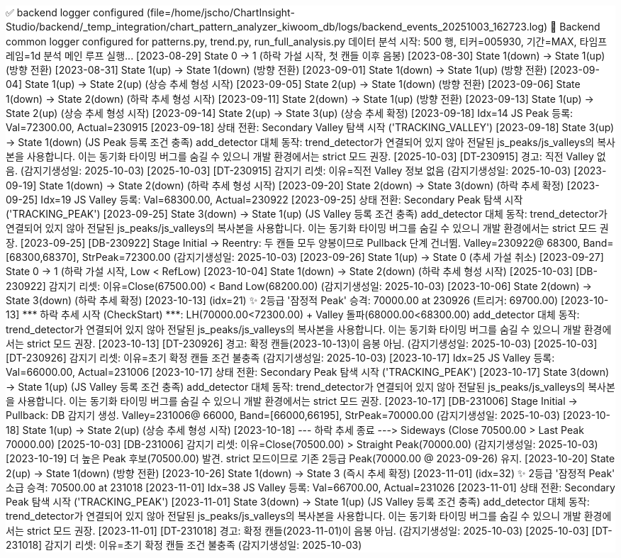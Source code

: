 ✅ backend logger configured (file=/home/jscho/ChartInsight-Studio/backend/_temp_integration/chart_pattern_analyzer_kiwoom_db/logs/backend_events_20251003_162723.log)
🔧 Backend common logger configured for patterns.py, trend.py, run_full_analysis.py
데이터 분석 시작: 500 행, 티커=005930, 기간=MAX, 타임프레임=1d
분석 메인 루프 실행...
[2023-08-29] State 0 -> 1 (하락 가설 시작, 첫 캔들 이후 음봉)
[2023-08-30] State 1(down) -> State 1(up) (방향 전환)
[2023-08-31] State 1(up) -> State 1(down) (방향 전환)
[2023-09-01] State 1(down) -> State 1(up) (방향 전환)
[2023-09-04] State 1(up) -> State 2(up) (상승 추세 형성 시작)
[2023-09-05] State 2(up) -> State 1(down) (방향 전환)
[2023-09-06] State 1(down) -> State 2(down) (하락 추세 형성 시작)
[2023-09-11] State 2(down) -> State 1(up) (방향 전환)
[2023-09-13] State 1(up) -> State 2(up) (상승 추세 형성 시작)
[2023-09-14] State 2(up) -> State 3(up) (상승 추세 확정)
[2023-09-18] Idx=14 JS Peak 등록: Val=72300.00, Actual=230915
[2023-09-18] 상태 전환: Secondary Valley 탐색 시작 ('TRACKING_VALLEY')
[2023-09-18] State 3(up) -> State 1(down) (JS Peak 등록 조건 충족)
add_detector 대체 동작: trend_detector가 연결되어 있지 않아 전달된 js_peaks/js_valleys의 복사본을 사용합니다. 이는 동기화 타이밍 버그를 숨길 수 있으니 개발 환경에서는 strict 모드 권장.
[2025-10-03] [DT-230915] 경고: 직전 Valley 없음. (감지기생성일: 2025-10-03)
[2025-10-03] [DT-230915] 감지기 리셋: 이유=직전 Valley 정보 없음 (감지기생성일: 2025-10-03)
[2023-09-19] State 1(down) -> State 2(down) (하락 추세 형성 시작)
[2023-09-20] State 2(down) -> State 3(down) (하락 추세 확정)
[2023-09-25] Idx=19 JS Valley 등록: Val=68300.00, Actual=230922
[2023-09-25] 상태 전환: Secondary Peak 탐색 시작 ('TRACKING_PEAK')
[2023-09-25] State 3(down) -> State 1(up) (JS Valley 등록 조건 충족)
add_detector 대체 동작: trend_detector가 연결되어 있지 않아 전달된 js_peaks/js_valleys의 복사본을 사용합니다. 이는 동기화 타이밍 버그를 숨길 수 있으니 개발 환경에서는 strict 모드 권장.
[2023-09-25] [DB-230922] Stage Initial -> Reentry: 두 캔들 모두 양봉이므로 Pullback 단계 건너뜀. Valley=230922@ 68300, Band=[68300,68370], StrPeak=72300.00 (감지기생성일: 2025-10-03)
[2023-09-26] State 1(up) -> State 0 (추세 가설 취소)
[2023-09-27] State 0 -> 1 (하락 가설 시작, Low < RefLow)
[2023-10-04] State 1(down) -> State 2(down) (하락 추세 형성 시작)
[2025-10-03] [DB-230922] 감지기 리셋: 이유=Close(67500.00) < Band Low(68200.00) (감지기생성일: 2025-10-03)
[2023-10-06] State 2(down) -> State 3(down) (하락 추세 확정)
[2023-10-13] (idx=21) ✨ 2등급 '잠정적 Peak' 승격: 70000.00 at 230926 (트리거: 69700.00)
[2023-10-13] *** 하락 추세 시작 (CheckStart) ***: LH(70000.00<72300.00) + Valley 돌파(68000.00<68300.00)
add_detector 대체 동작: trend_detector가 연결되어 있지 않아 전달된 js_peaks/js_valleys의 복사본을 사용합니다. 이는 동기화 타이밍 버그를 숨길 수 있으니 개발 환경에서는 strict 모드 권장.
[2023-10-13] [DT-230926] 경고: 확정 캔들(2023-10-13)이 음봉 아님. (감지기생성일: 2025-10-03)
[2025-10-03] [DT-230926] 감지기 리셋: 이유=초기 확정 캔들 조건 불충족 (감지기생성일: 2025-10-03)
[2023-10-17] Idx=25 JS Valley 등록: Val=66000.00, Actual=231006
[2023-10-17] 상태 전환: Secondary Peak 탐색 시작 ('TRACKING_PEAK')
[2023-10-17] State 3(down) -> State 1(up) (JS Valley 등록 조건 충족)
add_detector 대체 동작: trend_detector가 연결되어 있지 않아 전달된 js_peaks/js_valleys의 복사본을 사용합니다. 이는 동기화 타이밍 버그를 숨길 수 있으니 개발 환경에서는 strict 모드 권장.
[2023-10-17] [DB-231006] Stage Initial -> Pullback: DB 감지기 생성. Valley=231006@ 66000, Band=[66000,66195], StrPeak=70000.00 (감지기생성일: 2025-10-03)
[2023-10-18] State 1(up) -> State 2(up) (상승 추세 형성 시작)
[2023-10-18] --- 하락 추세 종료 ---> Sideways (Close 70500.00 > Last Peak 70000.00)
[2025-10-03] [DB-231006] 감지기 리셋: 이유=Close(70500.00) > Straight Peak(70000.00) (감지기생성일: 2025-10-03)
[2023-10-19] 더 높은 Peak 후보(70500.00) 발견. strict 모드이므로 기존 2등급 Peak(70000.00 @ 2023-09-26) 유지.
[2023-10-20] State 2(up) -> State 1(down) (방향 전환)
[2023-10-26] State 1(down) -> State 3 (즉시 추세 확정)
[2023-11-01] (idx=32) ✨ 2등급 '잠정적 Peak' 소급 승격: 70500.00 at 231018
[2023-11-01] Idx=38 JS Valley 등록: Val=66700.00, Actual=231026
[2023-11-01] 상태 전환: Secondary Peak 탐색 시작 ('TRACKING_PEAK')
[2023-11-01] State 3(down) -> State 1(up) (JS Valley 등록 조건 충족)
add_detector 대체 동작: trend_detector가 연결되어 있지 않아 전달된 js_peaks/js_valleys의 복사본을 사용합니다. 이는 동기화 타이밍 버그를 숨길 수 있으니 개발 환경에서는 strict 모드 권장.
[2023-11-01] [DT-231018] 경고: 확정 캔들(2023-11-01)이 음봉 아님. (감지기생성일: 2025-10-03)
[2025-10-03] [DT-231018] 감지기 리셋: 이유=초기 확정 캔들 조건 불충족 (감지기생성일: 2025-10-03)